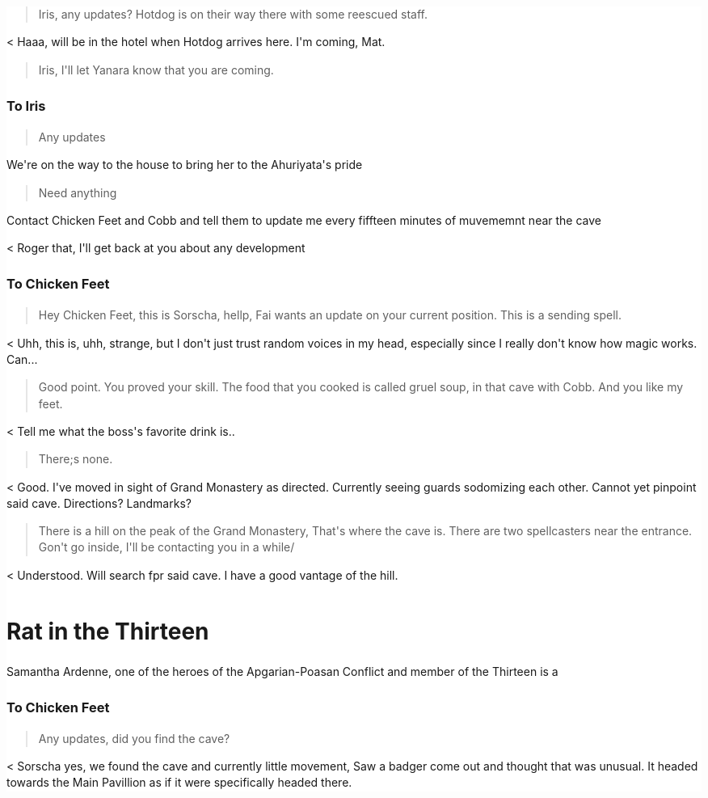 > Iris, any updates? Hotdog is on their way there with some reescued staff. 

< Haaa, will be in the hotel when Hotdog arrives here. I'm coming, Mat.

> Iris, I'll let Yanara know that you are coming.


### To Iris

> Any updates

We're on the way to the house to bring her to the Ahuriyata's pride

> Need anything

Contact Chicken Feet and Cobb and tell them to update me every fiffteen minutes of muvememnt near the cave

< Roger that, I'll get back at you about any development

### To Chicken Feet

> Hey Chicken Feet, this is Sorscha, hellp, Fai wants an update on your current position. This is a sending spell.

< Uhh, this is, uhh, strange, but I don't just trust random voices in my head, especially since I really don't know
  how magic works. Can...

> Good point. You proved your skill. The food that you cooked is called gruel soup, in that cave with Cobb. And you like
  my feet.

< Tell me what the boss's favorite drink is..

> There;s none.

< Good. I've moved in sight of Grand Monastery as directed. Currently seeing guards sodomizing each other. Cannot yet
  pinpoint said cave. Directions? Landmarks?

> There is a hill on the peak of the Grand Monastery, That's where the cave is. There are two spellcasters near the entrance.
> Gon't go inside, I'll be contacting you in a while/

< Understood. Will search fpr said cave. I have a good vantage of the hill.


# Rat in the Thirteen

Samantha Ardenne, one of the heroes of the Apgarian-Poasan Conflict and member of the Thirteen is a 



### To Chicken Feet

> Any updates, did you find the cave?

< Sorscha yes, we found the cave and currently little movement, Saw a badger come out and thought that was unusual.
  It headed towards the Main Pavillion as if it were specifically headed there.
